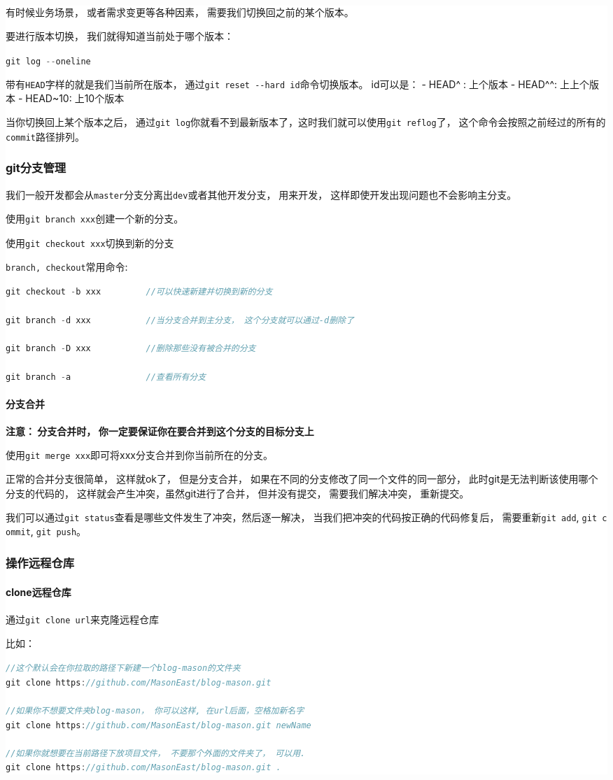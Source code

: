 有时候业务场景， 或者需求变更等各种因素， 需要我们切换回之前的某个版本。

要进行版本切换， 我们就得知道当前处于哪个版本：

```js
git log --oneline
```
带有`HEAD`字样的就是我们当前所在版本， 通过`git reset --hard id`命令切换版本。 id可以是：
    - HEAD^ : 上个版本
    - HEAD^^: 上上个版本
    - HEAD~10: 上10个版本

当你切换回上某个版本之后， 通过`git log`你就看不到最新版本了，这时我们就可以使用`git reflog`了， 这个命令会按照之前经过的所有的`commit`路径排列。

### git分支管理

我们一般开发都会从`master`分支分离出`dev`或者其他开发分支， 用来开发， 这样即使开发出现问题也不会影响主分支。

使用`git branch xxx`创建一个新的分支。

使用`git checkout xxx`切换到新的分支

`branch, checkout`常用命令:

```js
git checkout -b xxx         //可以快速新建并切换到新的分支

git branch -d xxx           //当分支合并到主分支， 这个分支就可以通过-d删除了

git branch -D xxx           //删除那些没有被合并的分支

git branch -a               //查看所有分支
```
#### 分支合并

**注意： 分支合并时， 你一定要保证你在要合并到这个分支的目标分支上**

使用`git merge xxx`即可将xxx分支合并到你当前所在的分支。

正常的合并分支很简单， 这样就ok了， 但是分支合并， 如果在不同的分支修改了同一个文件的同一部分， 此时git是无法判断该使用哪个分支的代码的， 这样就会产生冲突，虽然git进行了合并， 但并没有提交，  需要我们解决冲突， 重新提交。

我们可以通过`git status`查看是哪些文件发生了冲突，然后逐一解决， 当我们把冲突的代码按正确的代码修复后， 需要重新`git add`, `git commit`, `git push`。

### 操作远程仓库

#### clone远程仓库

通过`git clone url`来克隆远程仓库

比如：
```js
//这个默认会在你拉取的路径下新建一个blog-mason的文件夹
git clone https://github.com/MasonEast/blog-mason.git   

//如果你不想要文件夹blog-mason， 你可以这样, 在url后面，空格加新名字
git clone https://github.com/MasonEast/blog-mason.git newName

//如果你就想要在当前路径下放项目文件， 不要那个外面的文件夹了， 可以用.
git clone https://github.com/MasonEast/blog-mason.git .
```
